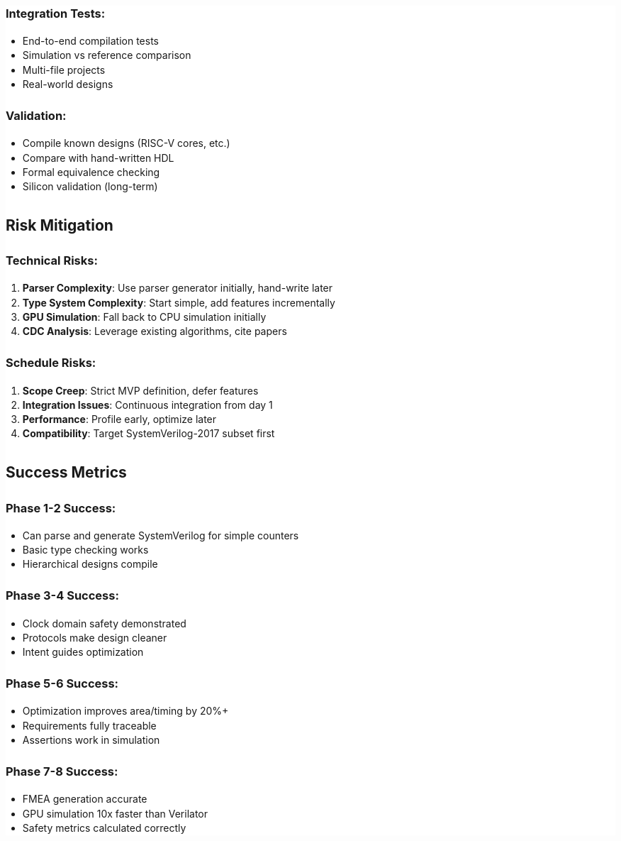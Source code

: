 ### Integration Tests:
- End-to-end compilation tests
- Simulation vs reference comparison
- Multi-file projects
- Real-world designs

### Validation:
- Compile known designs (RISC-V cores, etc.)
- Compare with hand-written HDL
- Formal equivalence checking
- Silicon validation (long-term)

## Risk Mitigation

### Technical Risks:
1. **Parser Complexity**: Use parser generator initially, hand-write later
2. **Type System Complexity**: Start simple, add features incrementally
3. **GPU Simulation**: Fall back to CPU simulation initially
4. **CDC Analysis**: Leverage existing algorithms, cite papers

### Schedule Risks:
1. **Scope Creep**: Strict MVP definition, defer features
2. **Integration Issues**: Continuous integration from day 1
3. **Performance**: Profile early, optimize later
4. **Compatibility**: Target SystemVerilog-2017 subset first

## Success Metrics

### Phase 1-2 Success:
- Can parse and generate SystemVerilog for simple counters
- Basic type checking works
- Hierarchical designs compile

### Phase 3-4 Success:
- Clock domain safety demonstrated
- Protocols make design cleaner
- Intent guides optimization

### Phase 5-6 Success:
- Optimization improves area/timing by 20%+
- Requirements fully traceable
- Assertions work in simulation

### Phase 7-8 Success:
- FMEA generation accurate
- GPU simulation 10x faster than Verilator
- Safety metrics calculated correctly
